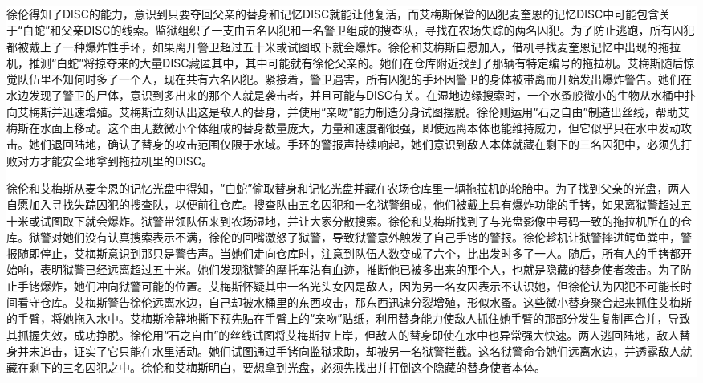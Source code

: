 徐伦得知了DISC的能力，意识到只要夺回父亲的替身和记忆DISC就能让他复活，而艾梅斯保管的囚犯麦奎恩的记忆DISC中可能包含关于“白蛇”和父亲DISC的线索。监狱组织了一支由五名囚犯和一名警卫组成的搜查队，寻找在农场失踪的两名囚犯。为了防止逃跑，所有囚犯都被戴上了一种爆炸性手环，如果离开警卫超过五十米或试图取下就会爆炸。徐伦和艾梅斯自愿加入，借机寻找麦奎恩记忆中出现的拖拉机，推测“白蛇”将掠夺来的大量DISC藏匿其中，其中可能就有徐伦父亲的。她们在仓库附近找到了那辆有特定编号的拖拉机。艾梅斯随后惊觉队伍里不知何时多了一个人，现在共有六名囚犯。紧接着，警卫遇害，所有囚犯的手环因警卫的身体被带离而开始发出爆炸警告。她们在水边发现了警卫的尸体，意识到多出来的那个人就是袭击者，并且可能与DISC有关。在湿地边缘搜索时，一个水蚤般微小的生物从水桶中扑向艾梅斯并迅速增殖。艾梅斯立刻认出这是敌人的替身，并使用“亲吻”能力制造分身试图摆脱。徐伦则运用“石之自由”制造出丝线，帮助艾梅斯在水面上移动。这个由无数微小个体组成的替身数量庞大，力量和速度都很强，即使远离本体也能维持威力，但它似乎只在水中发动攻击。她们退回陆地，确认了替身的攻击范围仅限于水域。手环的警报声持续响起，她们意识到敌人本体就藏在剩下的三名囚犯中，必须先打败对方才能安全地拿到拖拉机里的DISC。

徐伦和艾梅斯从麦奎恩的记忆光盘中得知，“白蛇”偷取替身和记忆光盘并藏在农场仓库里一辆拖拉机的轮胎中。为了找到父亲的光盘，两人自愿加入寻找失踪囚犯的搜查队，以便前往仓库。搜查队由五名囚犯和一名狱警组成，他们被戴上具有爆炸功能的手铐，如果离狱警超过五十米或试图取下就会爆炸。狱警带领队伍来到农场湿地，并让大家分散搜索。徐伦和艾梅斯找到了与光盘影像中号码一致的拖拉机所在的仓库。狱警对她们没有认真搜索表示不满，徐伦的回嘴激怒了狱警，导致狱警意外触发了自己手铐的警报。徐伦趁机让狱警摔进鳄鱼粪中，警报随即停止，艾梅斯意识到那只是警告声。当她们走向仓库时，注意到队伍人数变成了六个，比出发时多了一人。随后，所有人的手铐都开始响，表明狱警已经远离超过五十米。她们发现狱警的摩托车沾有血迹，推断他已被多出来的那个人，也就是隐藏的替身使者袭击。为了防止手铐爆炸，她们冲向狱警可能的位置。艾梅斯怀疑其中一名光头女囚是敌人，因为另一名女囚表示不认识她，但徐伦认为囚犯不可能长时间看守仓库。艾梅斯警告徐伦远离水边，自己却被水桶里的东西攻击，那东西迅速分裂增殖，形似水蚤。这些微小替身聚合起来抓住艾梅斯的手臂，将她拖入水中。艾梅斯冷静地撕下预先贴在手臂上的“亲吻”贴纸，利用替身能力使敌人抓住她手臂的那部分发生复制再合并，导致其抓握失效，成功挣脱。徐伦用“石之自由”的丝线试图将艾梅斯拉上岸，但敌人的替身即使在水中也异常强大快速。两人逃回陆地，敌人替身并未追击，证实了它只能在水里活动。她们试图通过手铐向监狱求助，却被另一名狱警拦截。这名狱警命令她们远离水边，并透露敌人就藏在剩下的三名囚犯之中。徐伦和艾梅斯明白，要想拿到光盘，必须先找出并打倒这个隐藏的替身使者本体。